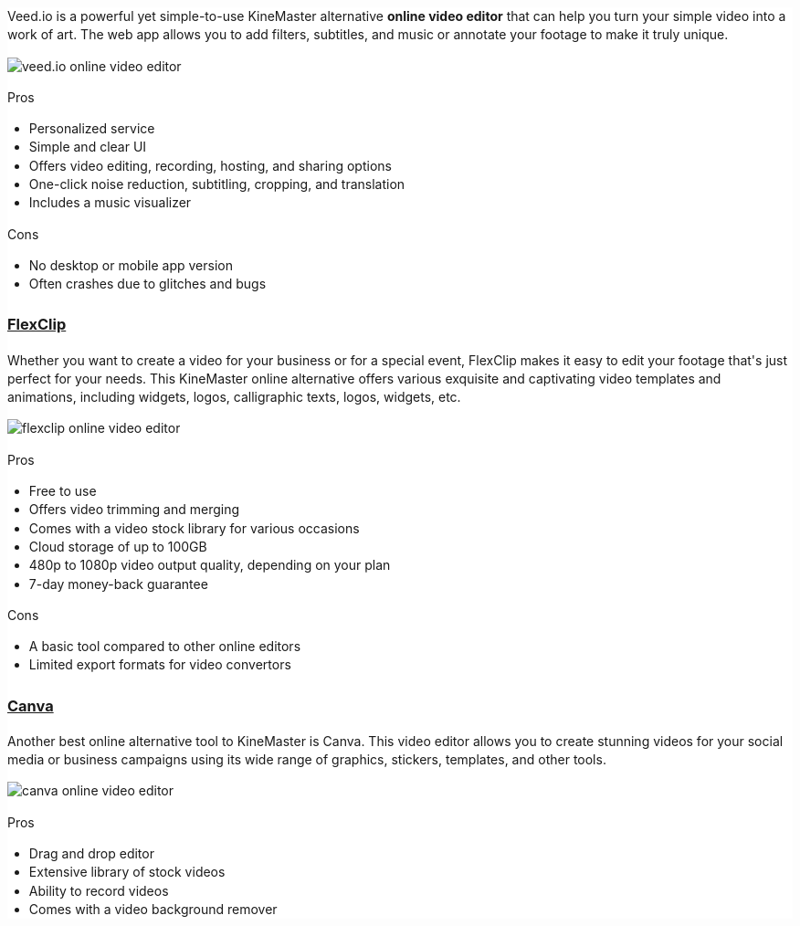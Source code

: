 Veed.io is a powerful yet simple-to-use KineMaster alternative **online video editor** that can help you turn your simple video into a work of art. The web app allows you to add filters, subtitles, and music or annotate your footage to make it truly unique.

![veed.io online video editor](https://images.wondershare.com/filmora/article-images/2023/01/veed_io-online-video-editor.png)

 Pros

* Personalized service
* Simple and clear UI
* Offers video editing, recording, hosting, and sharing options
* One-click noise reduction, subtitling, cropping, and translation
* Includes a music visualizer

 Cons

* No desktop or mobile app version
* Often crashes due to glitches and bugs

### [FlexClip](https://www.flexclip.com/)

Whether you want to create a video for your business or for a special event, FlexClip makes it easy to edit your footage that's just perfect for your needs. This KineMaster online alternative offers various exquisite and captivating video templates and animations, including widgets, logos, calligraphic texts, logos, widgets, etc.

![flexclip online video editor](https://images.wondershare.com/filmora/article-images/2023/01/flexclip-online-video-editor.png)

 Pros

* Free to use
* Offers video trimming and merging
* Comes with a video stock library for various occasions
* Cloud storage of up to 100GB
* 480p to 1080p video output quality, depending on your plan
* 7-day money-back guarantee

 Cons

* A basic tool compared to other online editors
* Limited export formats for video convertors

### [Canva](https://www.canva.com/)

Another best online alternative tool to KineMaster is Canva. This video editor allows you to create stunning videos for your social media or business campaigns using its wide range of graphics, stickers, templates, and other tools.

![canva online video editor](https://images.wondershare.com/filmora/article-images/2023/01/canva-online-video-editor.png)

 Pros

* Drag and drop editor
* Extensive library of stock videos
* Ability to record videos
* Comes with a video background remover
